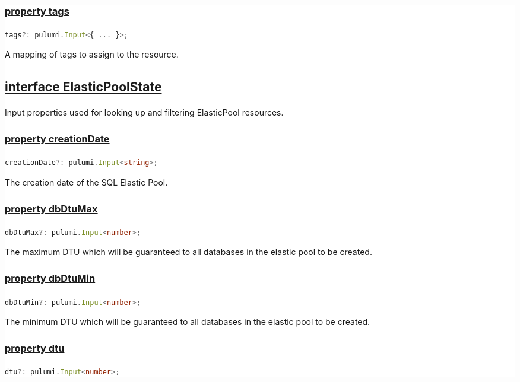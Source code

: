 <h3 class="pdoc-member-header">
<a class="pdoc-child-name" href="https://github.com/pulumi/pulumi-azure/blob/master/sdk/nodejs/sql/elasticPool.ts#L219">property tags</a>
</h3>

```typescript
tags?: pulumi.Input<{ ... }>;
```


A mapping of tags to assign to the resource.

<h2 class="pdoc-module-header" id="ElasticPoolState">
<a class="pdoc-member-name" href="https://github.com/pulumi/pulumi-azure/blob/master/sdk/nodejs/sql/elasticPool.ts#L129">interface ElasticPoolState</a>
</h2>

Input properties used for looking up and filtering ElasticPool resources.

<h3 class="pdoc-member-header">
<a class="pdoc-child-name" href="https://github.com/pulumi/pulumi-azure/blob/master/sdk/nodejs/sql/elasticPool.ts#L133">property creationDate</a>
</h3>

```typescript
creationDate?: pulumi.Input<string>;
```


The creation date of the SQL Elastic Pool.

<h3 class="pdoc-member-header">
<a class="pdoc-child-name" href="https://github.com/pulumi/pulumi-azure/blob/master/sdk/nodejs/sql/elasticPool.ts#L137">property dbDtuMax</a>
</h3>

```typescript
dbDtuMax?: pulumi.Input<number>;
```


The maximum DTU which will be guaranteed to all databases in the elastic pool to be created.

<h3 class="pdoc-member-header">
<a class="pdoc-child-name" href="https://github.com/pulumi/pulumi-azure/blob/master/sdk/nodejs/sql/elasticPool.ts#L141">property dbDtuMin</a>
</h3>

```typescript
dbDtuMin?: pulumi.Input<number>;
```


The minimum DTU which will be guaranteed to all databases in the elastic pool to be created.

<h3 class="pdoc-member-header">
<a class="pdoc-child-name" href="https://github.com/pulumi/pulumi-azure/blob/master/sdk/nodejs/sql/elasticPool.ts#L145">property dtu</a>
</h3>

```typescript
dtu?: pulumi.Input<number>;
```
